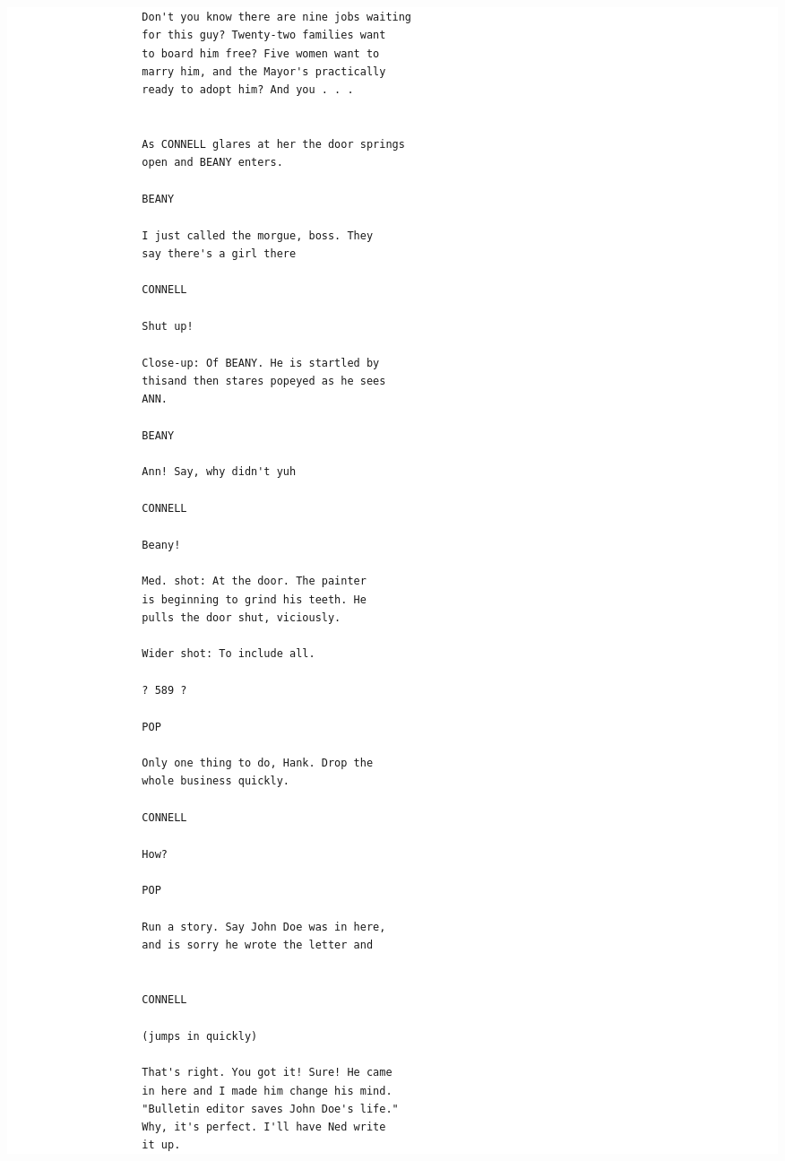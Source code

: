                          Don't you know there are nine jobs waiting 
                         for this guy? Twenty-two families want 
                         to board him free? Five women want to 
                         marry him, and the Mayor's practically 
                         ready to adopt him? And you . . .
 
                                                              
                         As CONNELL glares at her the door springs 
                         open and BEANY enters.
                                      
                         BEANY
                                     
                         I just called the morgue, boss. They 
                         say there's a girl there
                                      
                         CONNELL
                                     
                         Shut up!
                                     
                         Close-up: Of BEANY. He is startled by 
                         thisand then stares popeyed as he sees 
                         ANN.
                                      
                         BEANY
                                     
                         Ann! Say, why didn't yuh
                                     
                         CONNELL
                                     
                         Beany!
                                     
                         Med. shot: At the door. The painter 
                         is beginning to grind his teeth. He 
                         pulls the door shut, viciously.
                                      
                         Wider shot: To include all.
                                     
                         ? 589 ?
                                     
                         POP
                                     
                         Only one thing to do, Hank. Drop the 
                         whole business quickly.
                                      
                         CONNELL
                                     
                         How?
                                     
                         POP
                                     
                         Run a story. Say John Doe was in here, 
                         and is sorry he wrote the letter and
 
                                                              
                         CONNELL
                                     
                         (jumps in quickly)
                                     
                         That's right. You got it! Sure! He came 
                         in here and I made him change his mind. 
                         "Bulletin editor saves John Doe's life." 
                         Why, it's perfect. I'll have Ned write 
                         it up.
                                      